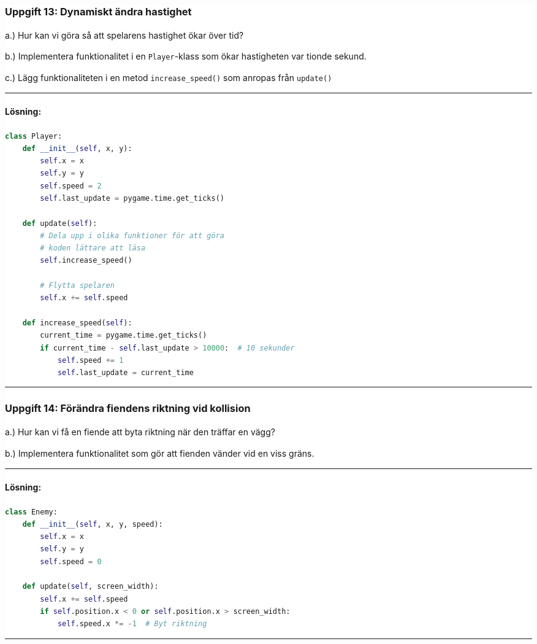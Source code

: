 
### Uppgift 13: Dynamiskt ändra hastighet

a.) Hur kan vi göra så att spelarens hastighet ökar över tid?

b.) Implementera funktionalitet i en `Player`-klass som ökar hastigheten var tionde sekund.

c.) Lägg funktionaliteten i en metod `increase_speed()` som anropas från `update()`

---

#### Lösning:

```python
class Player:
    def __init__(self, x, y):
        self.x = x
        self.y = y
        self.speed = 2
        self.last_update = pygame.time.get_ticks()

    def update(self):
        # Dela upp i olika funktioner för att göra
        # koden lättare att läsa
        self.increase_speed()

        # Flytta spelaren
        self.x += self.speed

    def increase_speed(self):
        current_time = pygame.time.get_ticks()
        if current_time - self.last_update > 10000:  # 10 sekunder
            self.speed += 1
            self.last_update = current_time
```

---

### Uppgift 14: Förändra fiendens riktning vid kollision

a.) Hur kan vi få en fiende att byta riktning när den träffar en vägg?

b.) Implementera funktionalitet som gör att fienden vänder vid en viss gräns.

---

#### Lösning:
```python
class Enemy:
    def __init__(self, x, y, speed):
        self.x = x
        self.y = y
        self.speed = 0

    def update(self, screen_width):
        self.x += self.speed
        if self.position.x < 0 or self.position.x > screen_width:
            self.speed.x *= -1  # Byt riktning
```

---